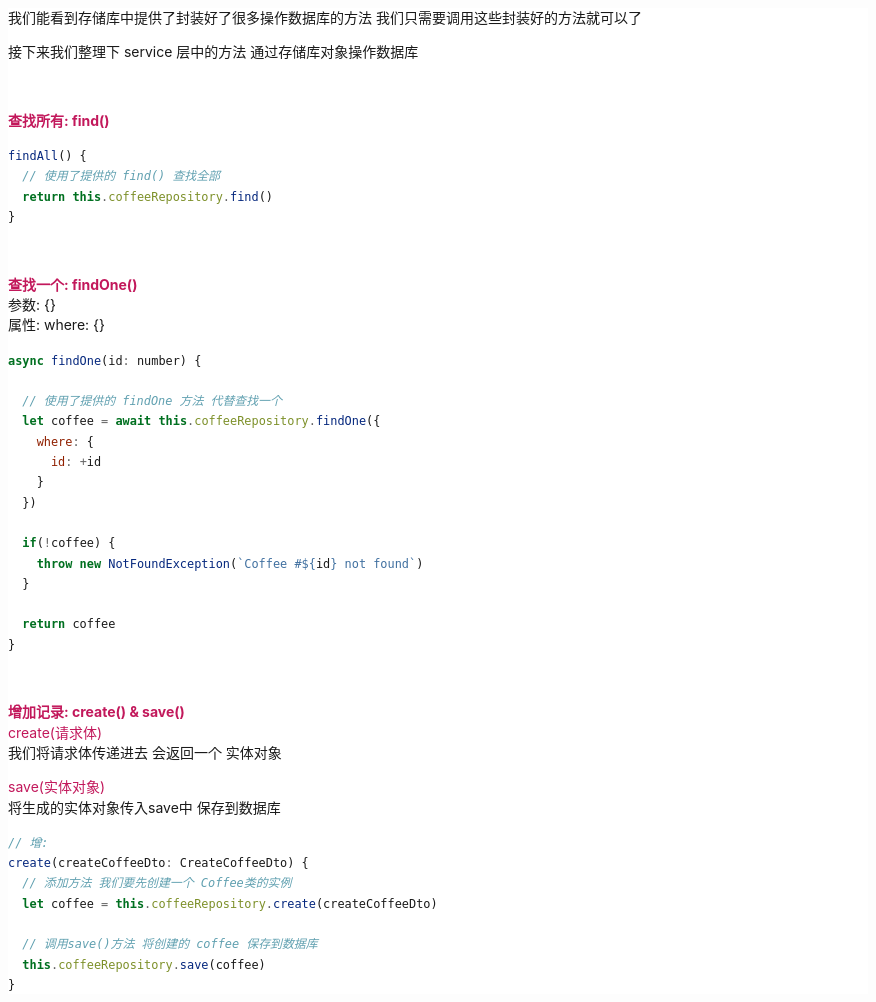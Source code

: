 我们能看到存储库中提供了封装好了很多操作数据库的方法 我们只需要调用这些封装好的方法就可以了

接下来我们整理下 service 层中的方法 通过存储库对象操作数据库

<br>

**<font color="#C2185B">查找所有: find() </font>**  
```js
findAll() {
  // 使用了提供的 find() 查找全部
  return this.coffeeRepository.find()
}
```

<br>

**<font color="#C2185B">查找一个: findOne() </font>**  
参数: {}  
属性: where: {}  

```js
async findOne(id: number) {

  // 使用了提供的 findOne 方法 代替查找一个
  let coffee = await this.coffeeRepository.findOne({
    where: {
      id: +id
    }
  })

  if(!coffee) {
    throw new NotFoundException(`Coffee #${id} not found`)
  }

  return coffee
}
```

<br>

**<font color="#C2185B">增加记录: create() & save()</font>**  
<font color="#C2185B">create(请求体)</font>  
我们将请求体传递进去 会返回一个 实体对象 

<font color="#C2185B">save(实体对象)</font>  
将生成的实体对象传入save中 保存到数据库

```js
// 增:
create(createCoffeeDto: CreateCoffeeDto) {
  // 添加方法 我们要先创建一个 Coffee类的实例
  let coffee = this.coffeeRepository.create(createCoffeeDto)

  // 调用save()方法 将创建的 coffee 保存到数据库
  this.coffeeRepository.save(coffee)
}
```
